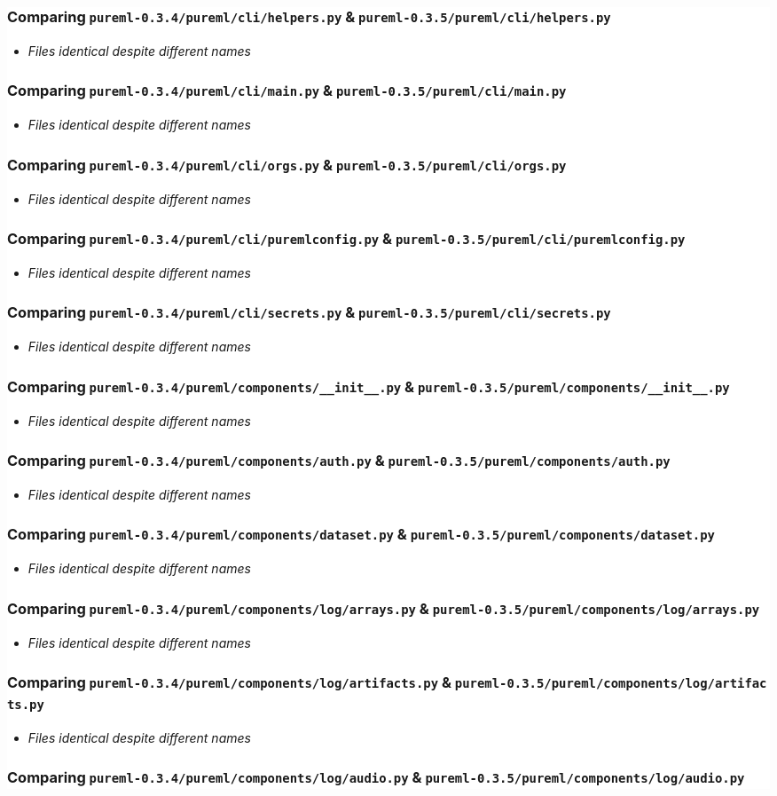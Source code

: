 
### Comparing `pureml-0.3.4/pureml/cli/helpers.py` & `pureml-0.3.5/pureml/cli/helpers.py`

 * *Files identical despite different names*

### Comparing `pureml-0.3.4/pureml/cli/main.py` & `pureml-0.3.5/pureml/cli/main.py`

 * *Files identical despite different names*

### Comparing `pureml-0.3.4/pureml/cli/orgs.py` & `pureml-0.3.5/pureml/cli/orgs.py`

 * *Files identical despite different names*

### Comparing `pureml-0.3.4/pureml/cli/puremlconfig.py` & `pureml-0.3.5/pureml/cli/puremlconfig.py`

 * *Files identical despite different names*

### Comparing `pureml-0.3.4/pureml/cli/secrets.py` & `pureml-0.3.5/pureml/cli/secrets.py`

 * *Files identical despite different names*

### Comparing `pureml-0.3.4/pureml/components/__init__.py` & `pureml-0.3.5/pureml/components/__init__.py`

 * *Files identical despite different names*

### Comparing `pureml-0.3.4/pureml/components/auth.py` & `pureml-0.3.5/pureml/components/auth.py`

 * *Files identical despite different names*

### Comparing `pureml-0.3.4/pureml/components/dataset.py` & `pureml-0.3.5/pureml/components/dataset.py`

 * *Files identical despite different names*

### Comparing `pureml-0.3.4/pureml/components/log/arrays.py` & `pureml-0.3.5/pureml/components/log/arrays.py`

 * *Files identical despite different names*

### Comparing `pureml-0.3.4/pureml/components/log/artifacts.py` & `pureml-0.3.5/pureml/components/log/artifacts.py`

 * *Files identical despite different names*

### Comparing `pureml-0.3.4/pureml/components/log/audio.py` & `pureml-0.3.5/pureml/components/log/audio.py`
